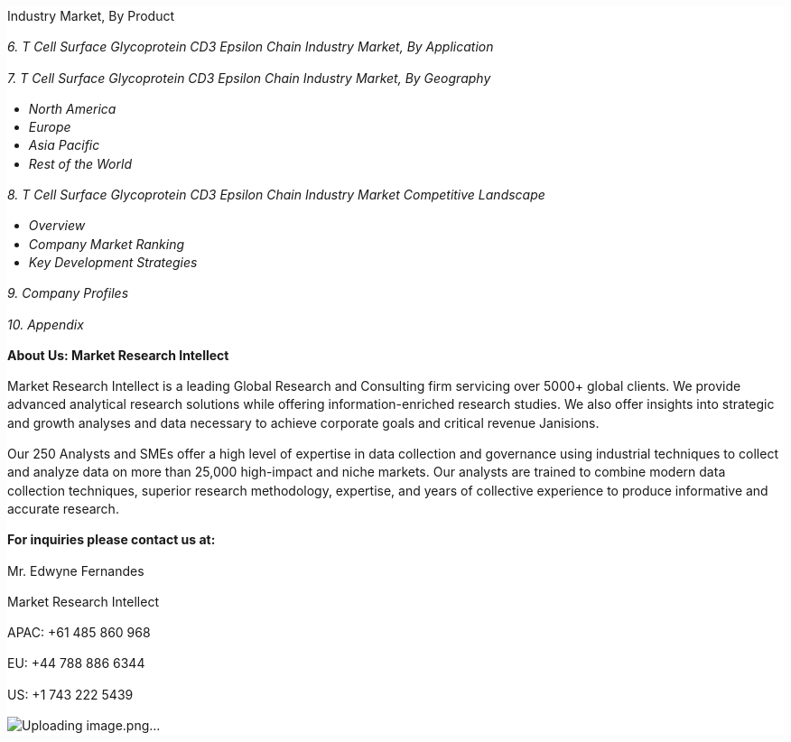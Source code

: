 Industry Market, By Product</span></em></p><p><em><span class="font-[700]">6. T Cell Surface Glycoprotein CD3 Epsilon Chain Industry Market, By Application</span></em></p><p><em><span class="font-[700]">7. T Cell Surface Glycoprotein CD3 Epsilon Chain Industry Market, By Geography</span></em></p><ul><li><em><span class="">North America</span></em></li><li><em><span class="">Europe</span></em></li><li><em><span class="">Asia Pacific</span></em></li><li><em><span class="">Rest of the World</span></em></li></ul><p><em><span class="font-[700]">8. T Cell Surface Glycoprotein CD3 Epsilon Chain Industry Market Competitive Landscape</span></em></p><ul><li><em><span class="">Overview</span></em></li><li><em><span class="">Company Market Ranking</span></em></li><li><em><span class="">Key Development Strategies</span></em></li></ul><p><em><span class="font-[700]">9. Company Profiles</span></em></p><p><em><span class="font-[700]">10. Appendix</span></em></p><p><strong><span class="font-[700]">About Us: Market Research Intellect</span></strong></p><p><span class="">Market Research Intellect is a leading Global Research and Consulting firm servicing over 5000+ global clients. We provide advanced analytical research solutions while offering information-enriched research studies.&nbsp;</span>We also offer insights into strategic and growth analyses and data necessary to achieve corporate goals and critical revenue Janisions.</p><p><span class="">Our 250 Analysts and SMEs offer a high level of expertise in data collection and governance using industrial techniques to collect and analyze data on more than 25,000 high-impact and niche markets. Our analysts are trained to combine modern data collection techniques, superior research methodology, expertise, and years of collective experience to produce informative and accurate research.</span></p><p><strong>For inquiries please contact us at:</strong></p><p>Mr. Edwyne Fernandes</p><p>Market Research Intellect</p><p>APAC: +61 485 860 968</p><p>EU: +44 788 886 6344</p><p>US: +1 743 222 5439</p>
![Uploading image.png…]()
